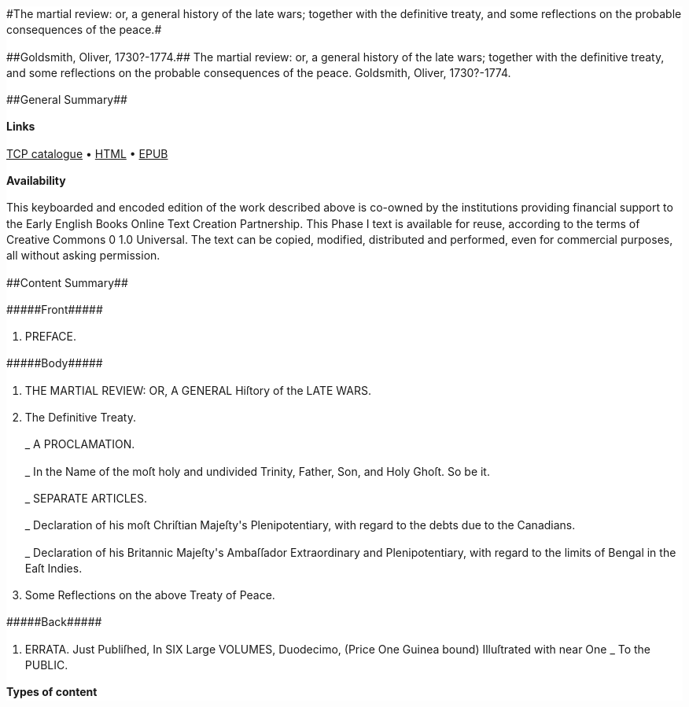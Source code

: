 #The martial review: or, a general history of the late wars; together with the definitive treaty, and some reflections on the probable consequences of the peace.#

##Goldsmith, Oliver, 1730?-1774.##
The martial review: or, a general history of the late wars; together with the definitive treaty, and some reflections on the probable consequences of the peace.
Goldsmith, Oliver, 1730?-1774.

##General Summary##

**Links**

[TCP catalogue](http://www.ota.ox.ac.uk/tcp/)  • 
[HTML](http://tei.it.ox.ac.uk/tcp/Texts-HTML/free/004/004897258.html)  • 
[EPUB](http://tei.it.ox.ac.uk/tcp/Texts-EPUB/free/004/004897258.epub)

**Availability**

This keyboarded and encoded edition of the
	       work described above is co-owned by the institutions
	       providing financial support to the Early English Books
	       Online Text Creation Partnership. This Phase I text is
	       available for reuse, according to the terms of Creative
	       Commons 0 1.0 Universal. The text can be copied,
	       modified, distributed and performed, even for
	       commercial purposes, all without asking permission.


##Content Summary##

#####Front#####

1. PREFACE.

#####Body#####

1. THE MARTIAL REVIEW: OR, A GENERAL Hiſtory of the LATE WARS.

1. The Definitive Treaty.

    _ A PROCLAMATION.

    _ In the Name of the moſt holy and undivided Trinity, Father, Son, and Holy Ghoſt. So be it.

    _ SEPARATE ARTICLES.

    _ Declaration of his moſt Chriſtian Majeſty's Plenipotentiary, with regard to the debts due to the Canadians.

    _ Declaration of his Britannic Majeſty's Ambaſſador Extraordinary and Plenipotentiary, with regard to the limits of Bengal in the Eaſt Indies.

1. Some Reflections on the above Treaty of Peace.

#####Back#####

1. ERRATA.
Just Publiſhed, In SIX Large VOLUMES, Duodecimo, (Price One Guinea bound) Illuſtrated with near One 
    _ To the PUBLIC.

**Types of content**
